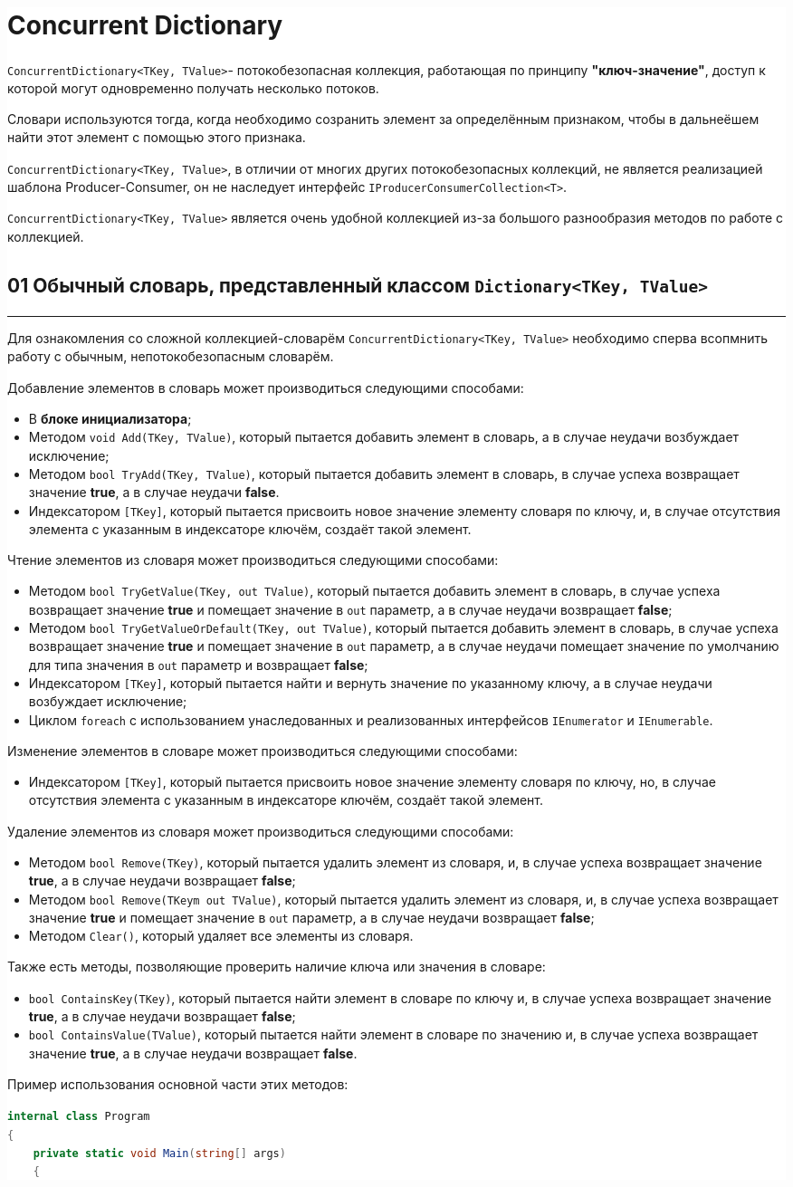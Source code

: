 # **Concurrent Dictionary**

```ConcurrentDictionary<TKey, TValue>```- потокобезопасная коллекция, работающая по принципу **"ключ-значение"**, доступ к которой могут одновременно получать несколько потоков.

Словари используются тогда, когда необходимо созранить элемент за определённым признаком, чтобы в дальнеёшем найти этот элемент с помощью этого признака.

```ConcurrentDictionary<TKey, TValue>```, в отличии от многих других потокобезопасных коллекций, не является реализацией шаблона Producer-Consumer, он не наследует интерфейс ```IProducerConsumerCollection<T>```.

```ConcurrentDictionary<TKey, TValue>``` является очень удобной коллекцией из-за большого разнообразия методов по работе с коллекцией.

## **01 Обычный словарь, представленный классом ```Dictionary<TKey, TValue>```**
---
Для ознакомления со сложной коллекцией-словарём ```ConcurrentDictionary<TKey, TValue>``` необходимо сперва всопмнить работу с обычным, непотокобезопасным словарём.

Добавление элементов в словарь может производиться следующими способами:
- В **блоке инициализатора**;
- Методом ```void Add(TKey, TValue)```, который пытается добавить элемент в словарь, а в случае неудачи возбуждает исключение;
- Методом ```bool TryAdd(TKey, TValue)```, который пытается добавить элемент в словарь, в случае успеха возвращает значение **true**, а в случае неудачи **false**.
- Индексатором ```[TKey]```, который пытается присвоить новое значение элементу словаря по ключу, и, в случае отсутствия элемента с указанным в индексаторе ключём, создаёт такой элемент.

Чтение элементов из словаря может производиться следующими способами:
- Методом ```bool TryGetValue(TKey, out TValue)```, который пытается добавить элемент в словарь, в случае успеха возвращает значение **true** и помещает значение в ```out``` параметр, а в случае неудачи возвращает **false**;
- Методом ```bool TryGetValueOrDefault(TKey, out TValue)```, который пытается добавить элемент в словарь, в случае успеха возвращает значение **true** и помещает значение в ```out``` параметр, а в случае неудачи помещает значение по умолчанию для типа значения в ```out``` параметр и возвращает **false**;
- Индексатором ```[TKey]```, который пытается найти и вернуть значение по указанному ключу, а в случае неудачи возбуждает исключение;
- Циклом ```foreach``` с использованием унаследованных и реализованных интерфейсов ```IEnumerator``` и ```IEnumerable```.

Изменение элементов в словаре может производиться следующими способами:
- Индексатором ```[TKey]```, который пытается присвоить новое значение элементу словаря по ключу, но, в случае отсутствия элемента с указанным в индексаторе ключём, создаёт такой элемент.

Удаление элементов из словаря может производиться следующими способами:
- Методом ```bool Remove(TKey)```, который пытается удалить элемент из словаря, и, в случае успеха возвращает значение **true**, а в случае неудачи возвращает **false**;
- Методом ```bool Remove(TKeym out TValue)```, который пытается удалить элемент из словаря, и, в случае успеха возвращает значение **true** и помещает значение в ```out``` параметр, а в случае неудачи возвращает **false**;
- Методом ```Clear()```, который удаляет все элементы из словаря.

Также есть методы, позволяющие проверить наличие ключа или значения в словаре:
- ```bool ContainsKey(TKey)```, который пытается найти элемент в словаре по ключу и, в случае успеха возвращает значение **true**, а в случае неудачи возвращает **false**;
- ```bool ContainsValue(TValue)```, который пытается найти элемент в словаре по значению и, в случае успеха возвращает значение **true**, а в случае неудачи возвращает **false**.

Пример использования основной части этих методов:

```cs
internal class Program
{
    private static void Main(string[] args)
    {
```
